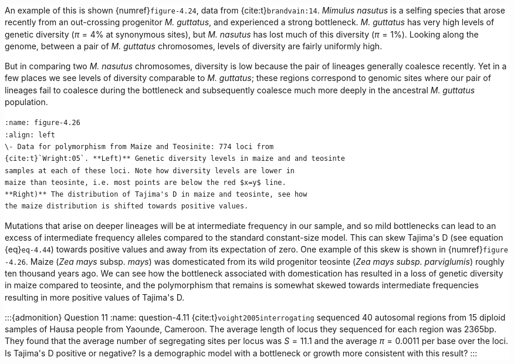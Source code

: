 An example of this is shown {numref}`figure-4.24`, data from {cite:t}`brandvain:14`. *Mimulus
nasutus* is a selfing species that arose recently from an out-crossing
progenitor *M. guttatus*, and experienced a strong bottleneck. *M.
guttatus* has very high levels of genetic diversity ($\pi=4\%$ at
synonymous sites), but *M. nasutus* has lost much of this diversity
($\pi =1\%$). Looking along the genome, between a pair of *M. guttatus*
chromosomes, levels of diversity are fairly uniformly high.

But in comparing two *M. nasutus* chromosomes, diversity is low because
the pair of lineages generally coalesce recently. Yet in a few places we
see levels of diversity comparable to *M. guttatus*; these regions
correspond to genomic sites where our pair of lineages fail to coalesce
during the bottleneck and subsequently coalesce much more deeply in the
ancestral *M. guttatus* population.

```{figure} ../../Journal_figs/genetic_drift/Maize_bottleneck/Wright_Tajima_D.pdf
:name: figure-4.26
:align: left
\- Data for polymorphism from Maize and Teosinite: 774 loci from
{cite:t}`Wright:05`. **Left)** Genetic diversity levels in maize and and teosinte
samples at each of these loci. Note how diversity levels are lower in
maize than teosinte, i.e. most points are below the red $x=y$ line.
**Right)** The distribution of Tajima's D in maize and teosinte, see how
the maize distribution is shifted towards positive values.
```

Mutations that arise on deeper lineages will be at intermediate
frequency in our sample, and so mild bottlenecks can lead to an excess
of intermediate frequency alleles compared to the standard constant-size
model. This can skew Tajima's D (see equation {eq}`eq-4.44`) towards positive values and away from its
expectation of zero. One example of this skew is shown in {numref}`figure-4.26`. Maize (*Zea mays* subsp. *mays*) was
domesticated from its wild progenitor teosinte (*Zea mays subsp.
parviglumis*) roughly ten thousand years ago. We can see how the
bottleneck associated with domestication has resulted in a loss of
genetic diversity in maize compared to teosinte, and the polymorphism
that remains is somewhat skewed towards intermediate frequencies
resulting in more positive values of Tajima's D.

:::{admonition} Question 11
:name: question-4.11
{cite:t}`voight2005interrogating` sequenced 40 autosomal regions from 15 diploid
samples of Hausa people from Yaounde, Cameroon. The average length of
locus they sequenced for each region was $2365$bp. They found that the
average number of segregating sites per locus was $S= 11.1$ and the
average $\pi = 0.0011$ per base over the loci. Is Tajima's D positive or
negative? Is a demographic model with a bottleneck or growth more
consistent with this result?
:::